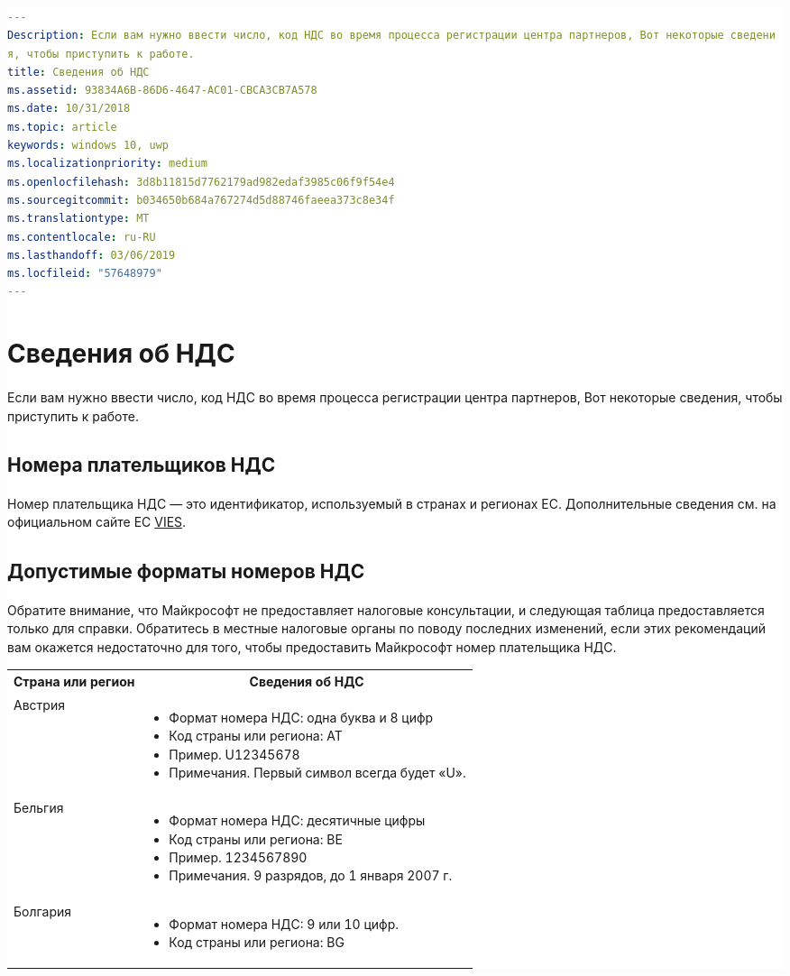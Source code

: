 ```yaml
---
Description: Если вам нужно ввести число, код НДС во время процесса регистрации центра партнеров, Вот некоторые сведения, чтобы приступить к работе.
title: Сведения об НДС
ms.assetid: 93834A6B-86D6-4647-AC01-CBCA3CB7A578
ms.date: 10/31/2018
ms.topic: article
keywords: windows 10, uwp
ms.localizationpriority: medium
ms.openlocfilehash: 3d8b11815d7762179ad982edaf3985c06f9f54e4
ms.sourcegitcommit: b034650b684a767274d5d88746faeea373c8e34f
ms.translationtype: MT
ms.contentlocale: ru-RU
ms.lasthandoff: 03/06/2019
ms.locfileid: "57648979"
---
```

# <a name="vat-info"></a>Сведения об НДС


Если вам нужно ввести число, код НДС во время процесса регистрации центра партнеров, Вот некоторые сведения, чтобы приступить к работе.

## <a name="understanding-vat-numbers"></a>Номера плательщиков НДС


Номер плательщика НДС — это идентификатор, используемый в странах и регионах ЕС. Дополнительные сведения см. на официальном сайте ЕС [VIES](https://go.microsoft.com/fwlink/p/?LinkId=258372).

## <a name="accepted-formats-for-vat-numbers"></a>Допустимые форматы номеров НДС


Обратите внимание, что Майкрософт не предоставляет налоговые консультации, и следующая таблица предоставляется только для справки. Обратитесь в местные налоговые органы по поводу последних изменений, если этих рекомендаций вам окажется недостаточно для того, чтобы предоставить Майкрософт номер плательщика НДС.

<table Responsive="true">
<tr><th>Страна или регион</th><th>Сведения об НДС</th></tr>
<tr><td data-th="Country/region">Австрия
</td><td data-th="VAT info">
<ul>
<li>Формат номера НДС: одна буква и 8 цифр</li>
<li>Код страны или региона: AT</li>
<li>Пример. U12345678</li>
<li>Примечания. Первый символ всегда будет «U».
</li>
</ul>
</td></tr>
<tr><td data-th="Country/region">Бельгия</td><td data-th="VAT info">
<ul>
<li>Формат номера НДС: десятичные цифры</li>
<li>Код страны или региона: BE</li>
<li>Пример. 1234567890</li>
<li>Примечания. 9 разрядов, до 1 января 2007 г.</li>
</ul>
</td></tr>
<tr><td data-th="Country/region">Болгария</td><td data-th="VAT info">
<ul>
<li>Формат номера НДС: 9 или 10 цифр.</li>
<li>Код страны или региона: BG</li>